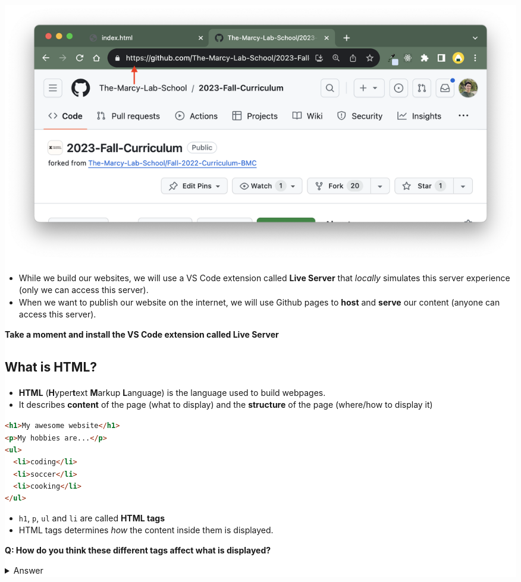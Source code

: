 ![using the https protocol to get the html file](img/github-https-protocol.png)

* While we build our websites, we will use a VS Code extension called **Live Server** that _locally_ simulates this server experience (only we can access this server).
* When we want to publish our website on the internet, we will use Github pages to **host** and **serve** our content (anyone can access this server).

**Take a moment and install the VS Code extension called Live Server**

## What is HTML?

* **HTML** (**H**yper**t**ext **M**arkup **L**anguage) is the language used to build webpages.
* It describes **content** of the page (what to display) and the **structure** of the page (where/how to display it)

```html
<h1>My awesome website</h1>
<p>My hobbies are...</p>
<ul>
  <li>coding</li>
  <li>soccer</li>
  <li>cooking</li>
</ul>
```

* `h1`, `p`, `ul` and `li` are called **HTML tags**
* HTML tags determines _how_ the content inside them is displayed.

**Q: How do you think these different tags affect what is displayed?**

<details><summary>Answer</summary></details>
